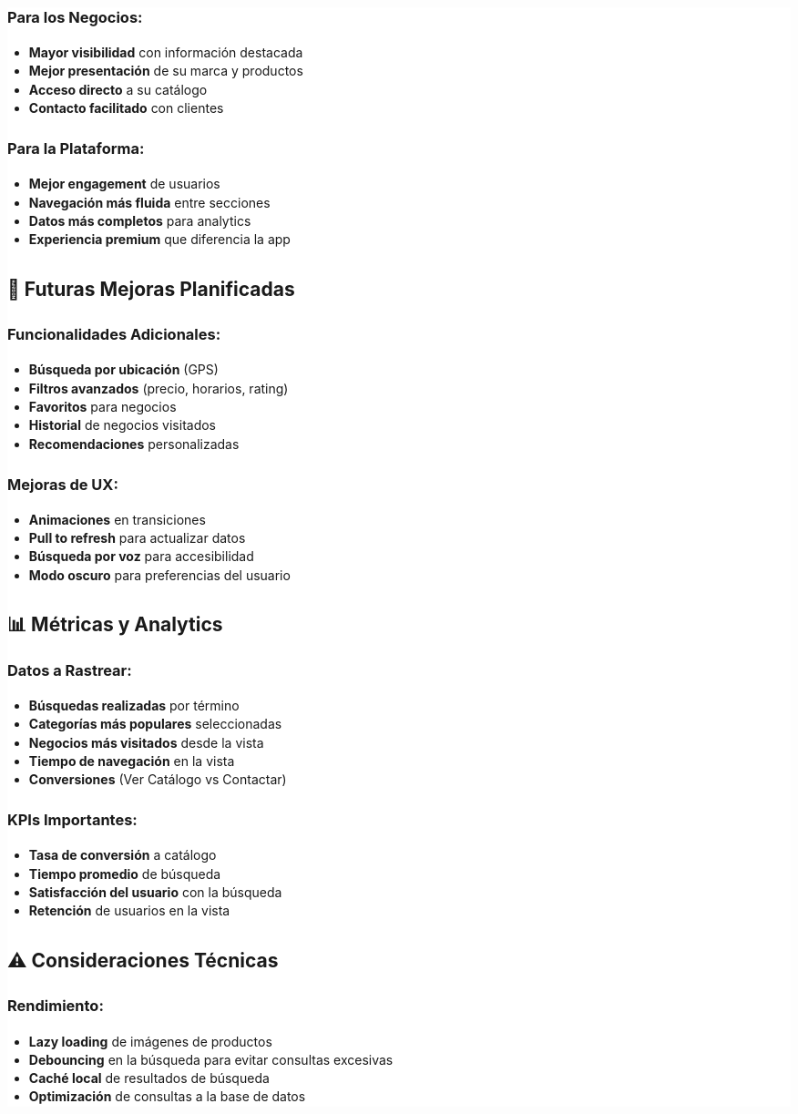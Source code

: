 ### **Para los Negocios:**
- **Mayor visibilidad** con información destacada
- **Mejor presentación** de su marca y productos
- **Acceso directo** a su catálogo
- **Contacto facilitado** con clientes

### **Para la Plataforma:**
- **Mejor engagement** de usuarios
- **Navegación más fluida** entre secciones
- **Datos más completos** para analytics
- **Experiencia premium** que diferencia la app

## 🔮 **Futuras Mejoras Planificadas**

### **Funcionalidades Adicionales:**
- **Búsqueda por ubicación** (GPS)
- **Filtros avanzados** (precio, horarios, rating)
- **Favoritos** para negocios
- **Historial** de negocios visitados
- **Recomendaciones** personalizadas

### **Mejoras de UX:**
- **Animaciones** en transiciones
- **Pull to refresh** para actualizar datos
- **Búsqueda por voz** para accesibilidad
- **Modo oscuro** para preferencias del usuario

## 📊 **Métricas y Analytics**

### **Datos a Rastrear:**
- **Búsquedas realizadas** por término
- **Categorías más populares** seleccionadas
- **Negocios más visitados** desde la vista
- **Tiempo de navegación** en la vista
- **Conversiones** (Ver Catálogo vs Contactar)

### **KPIs Importantes:**
- **Tasa de conversión** a catálogo
- **Tiempo promedio** de búsqueda
- **Satisfacción del usuario** con la búsqueda
- **Retención** de usuarios en la vista

## ⚠️ **Consideraciones Técnicas**

### **Rendimiento:**
- **Lazy loading** de imágenes de productos
- **Debouncing** en la búsqueda para evitar consultas excesivas
- **Caché local** de resultados de búsqueda
- **Optimización** de consultas a la base de datos
